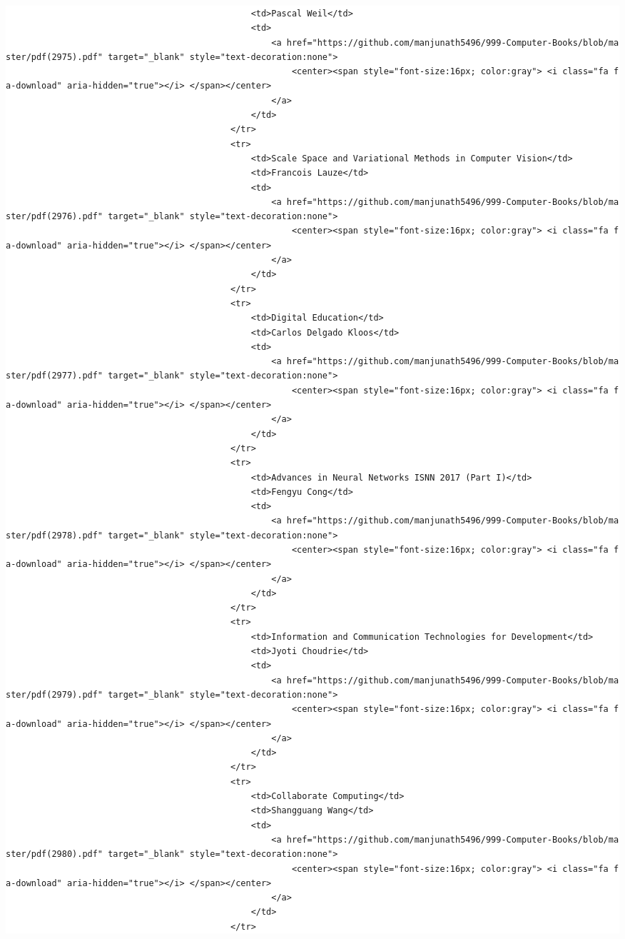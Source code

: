                                                     <td>Pascal Weil</td>
                                                    <td>
                                                        <a href="https://github.com/manjunath5496/999-Computer-Books/blob/master/pdf(2975).pdf" target="_blank" style="text-decoration:none">
                                                            <center><span style="font-size:16px; color:gray"> <i class="fa fa-download" aria-hidden="true"></i> </span></center>
                                                        </a>
                                                    </td>
                                                </tr>
                                                <tr>
                                                    <td>Scale Space and Variational Methods in Computer Vision</td>
                                                    <td>Francois Lauze</td>
                                                    <td>
                                                        <a href="https://github.com/manjunath5496/999-Computer-Books/blob/master/pdf(2976).pdf" target="_blank" style="text-decoration:none">
                                                            <center><span style="font-size:16px; color:gray"> <i class="fa fa-download" aria-hidden="true"></i> </span></center>
                                                        </a>
                                                    </td>
                                                </tr>
                                                <tr>
                                                    <td>Digital Education</td>
                                                    <td>Carlos Delgado Kloos</td>
                                                    <td>
                                                        <a href="https://github.com/manjunath5496/999-Computer-Books/blob/master/pdf(2977).pdf" target="_blank" style="text-decoration:none">
                                                            <center><span style="font-size:16px; color:gray"> <i class="fa fa-download" aria-hidden="true"></i> </span></center>
                                                        </a>
                                                    </td>
                                                </tr>
                                                <tr>
                                                    <td>Advances in Neural Networks ISNN 2017 (Part I)</td>
                                                    <td>Fengyu Cong</td>
                                                    <td>
                                                        <a href="https://github.com/manjunath5496/999-Computer-Books/blob/master/pdf(2978).pdf" target="_blank" style="text-decoration:none">
                                                            <center><span style="font-size:16px; color:gray"> <i class="fa fa-download" aria-hidden="true"></i> </span></center>
                                                        </a>
                                                    </td>
                                                </tr>
                                                <tr>
                                                    <td>Information and Communication Technologies for Development</td>
                                                    <td>Jyoti Choudrie</td>
                                                    <td>
                                                        <a href="https://github.com/manjunath5496/999-Computer-Books/blob/master/pdf(2979).pdf" target="_blank" style="text-decoration:none">
                                                            <center><span style="font-size:16px; color:gray"> <i class="fa fa-download" aria-hidden="true"></i> </span></center>
                                                        </a>
                                                    </td>
                                                </tr>
                                                <tr>
                                                    <td>Collaborate Computing</td>
                                                    <td>Shangguang Wang</td>
                                                    <td>
                                                        <a href="https://github.com/manjunath5496/999-Computer-Books/blob/master/pdf(2980).pdf" target="_blank" style="text-decoration:none">
                                                            <center><span style="font-size:16px; color:gray"> <i class="fa fa-download" aria-hidden="true"></i> </span></center>
                                                        </a>
                                                    </td>
                                                </tr>